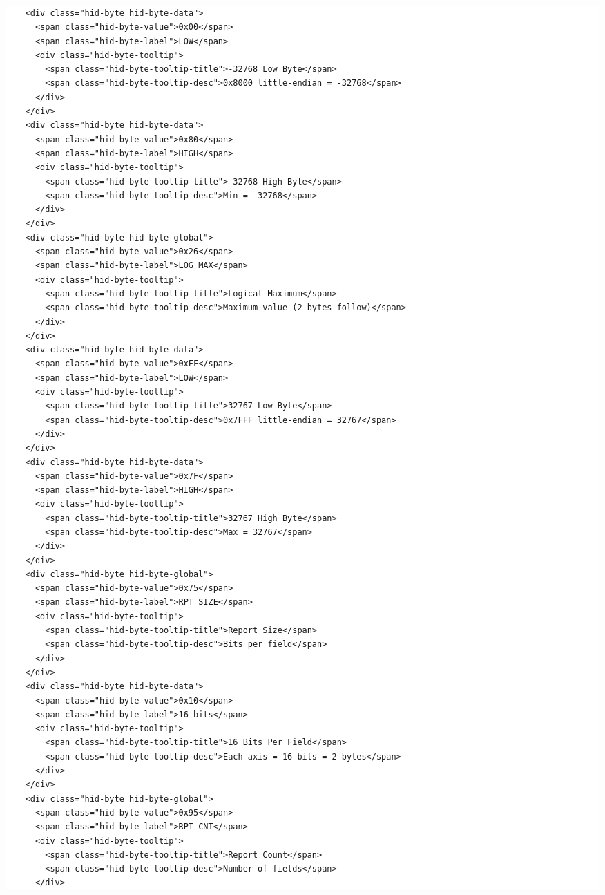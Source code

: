 ```{raw} html
    <div class="hid-byte hid-byte-data">
      <span class="hid-byte-value">0x00</span>
      <span class="hid-byte-label">LOW</span>
      <div class="hid-byte-tooltip">
        <span class="hid-byte-tooltip-title">-32768 Low Byte</span>
        <span class="hid-byte-tooltip-desc">0x8000 little-endian = -32768</span>
      </div>
    </div>
    <div class="hid-byte hid-byte-data">
      <span class="hid-byte-value">0x80</span>
      <span class="hid-byte-label">HIGH</span>
      <div class="hid-byte-tooltip">
        <span class="hid-byte-tooltip-title">-32768 High Byte</span>
        <span class="hid-byte-tooltip-desc">Min = -32768</span>
      </div>
    </div>
    <div class="hid-byte hid-byte-global">
      <span class="hid-byte-value">0x26</span>
      <span class="hid-byte-label">LOG MAX</span>
      <div class="hid-byte-tooltip">
        <span class="hid-byte-tooltip-title">Logical Maximum</span>
        <span class="hid-byte-tooltip-desc">Maximum value (2 bytes follow)</span>
      </div>
    </div>
    <div class="hid-byte hid-byte-data">
      <span class="hid-byte-value">0xFF</span>
      <span class="hid-byte-label">LOW</span>
      <div class="hid-byte-tooltip">
        <span class="hid-byte-tooltip-title">32767 Low Byte</span>
        <span class="hid-byte-tooltip-desc">0x7FFF little-endian = 32767</span>
      </div>
    </div>
    <div class="hid-byte hid-byte-data">
      <span class="hid-byte-value">0x7F</span>
      <span class="hid-byte-label">HIGH</span>
      <div class="hid-byte-tooltip">
        <span class="hid-byte-tooltip-title">32767 High Byte</span>
        <span class="hid-byte-tooltip-desc">Max = 32767</span>
      </div>
    </div>
    <div class="hid-byte hid-byte-global">
      <span class="hid-byte-value">0x75</span>
      <span class="hid-byte-label">RPT SIZE</span>
      <div class="hid-byte-tooltip">
        <span class="hid-byte-tooltip-title">Report Size</span>
        <span class="hid-byte-tooltip-desc">Bits per field</span>
      </div>
    </div>
    <div class="hid-byte hid-byte-data">
      <span class="hid-byte-value">0x10</span>
      <span class="hid-byte-label">16 bits</span>
      <div class="hid-byte-tooltip">
        <span class="hid-byte-tooltip-title">16 Bits Per Field</span>
        <span class="hid-byte-tooltip-desc">Each axis = 16 bits = 2 bytes</span>
      </div>
    </div>
    <div class="hid-byte hid-byte-global">
      <span class="hid-byte-value">0x95</span>
      <span class="hid-byte-label">RPT CNT</span>
      <div class="hid-byte-tooltip">
        <span class="hid-byte-tooltip-title">Report Count</span>
        <span class="hid-byte-tooltip-desc">Number of fields</span>
      </div>
```